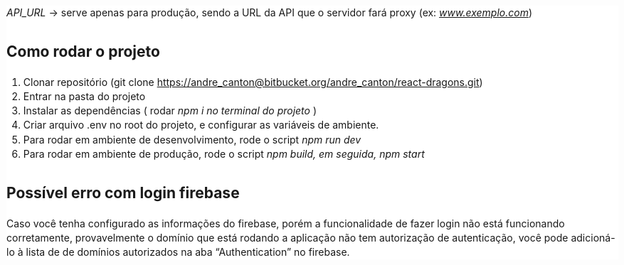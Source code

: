 *API_URL* → serve apenas para produção, sendo a URL da API que o servidor fará proxy (ex: *www.exemplo.com*)

## Como rodar o projeto

1. Clonar repositório (git clone [https://andre_canton@bitbucket.org/andre_canton/react-dragons.git](https://andre_canton@bitbucket.org/andre_canton/react-dragons.git))
2. Entrar na pasta do projeto
3. Instalar as dependências ( rodar *npm i no terminal do projeto* )
4. Criar arquivo .env no root do projeto, e configurar as variáveis de ambiente.
5. Para rodar em ambiente de desenvolvimento, rode o script *npm run dev*
6. Para rodar em ambiente de produção, rode o script *npm build, em seguida, npm start*

## Possível erro com login firebase

Caso você tenha configurado as informações do firebase, porém a funcionalidade de fazer login não está funcionando corretamente, provavelmente o domínio que está rodando a aplicação não tem autorização de autenticação, você pode adicioná-lo à lista de de domínios autorizados na aba “Authentication” no firebase.
